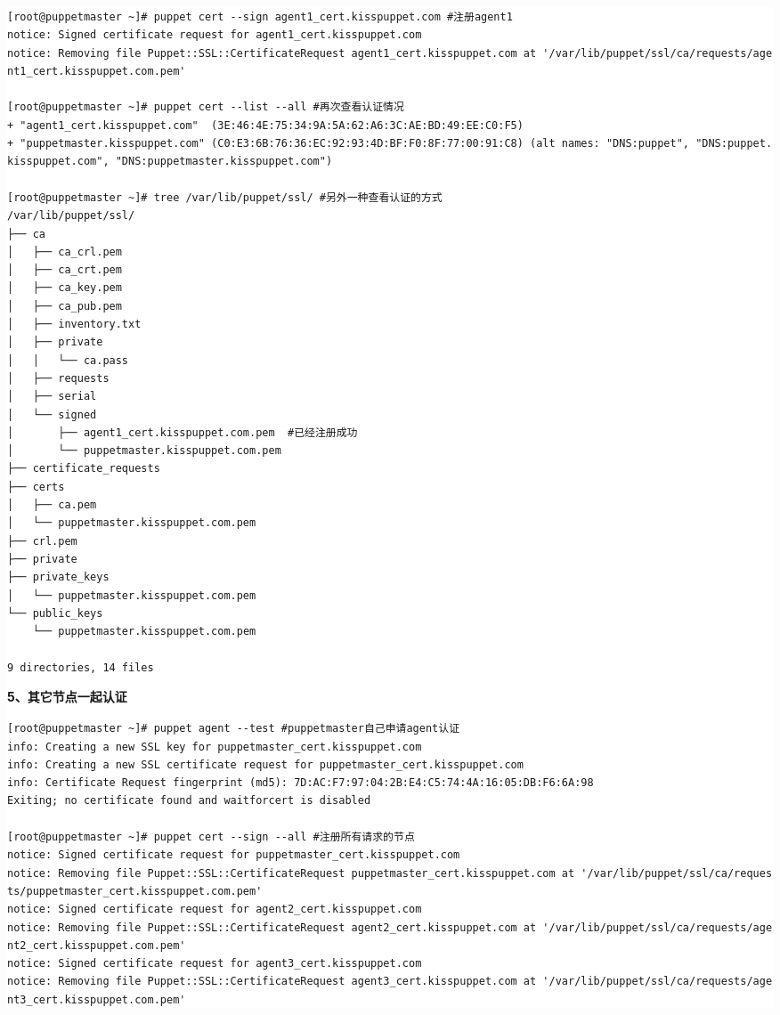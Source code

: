 	[root@puppetmaster ~]# puppet cert --sign agent1_cert.kisspuppet.com #注册agent1
	notice: Signed certificate request for agent1_cert.kisspuppet.com
	notice: Removing file Puppet::SSL::CertificateRequest agent1_cert.kisspuppet.com at '/var/lib/puppet/ssl/ca/requests/agent1_cert.kisspuppet.com.pem'

	[root@puppetmaster ~]# puppet cert --list --all #再次查看认证情况
	+ "agent1_cert.kisspuppet.com"  (3E:46:4E:75:34:9A:5A:62:A6:3C:AE:BD:49:EE:C0:F5)
	+ "puppetmaster.kisspuppet.com" (C0:E3:6B:76:36:EC:92:93:4D:BF:F0:8F:77:00:91:C8) (alt names: "DNS:puppet", "DNS:puppet.kisspuppet.com", "DNS:puppetmaster.kisspuppet.com")

	[root@puppetmaster ~]# tree /var/lib/puppet/ssl/ #另外一种查看认证的方式
	/var/lib/puppet/ssl/
	├── ca
	│   ├── ca_crl.pem
	│   ├── ca_crt.pem
	│   ├── ca_key.pem
	│   ├── ca_pub.pem
	│   ├── inventory.txt
	│   ├── private
	│   │   └── ca.pass
	│   ├── requests
	│   ├── serial
	│   └── signed
	│       ├── agent1_cert.kisspuppet.com.pem  #已经注册成功
	│       └── puppetmaster.kisspuppet.com.pem
	├── certificate_requests
	├── certs
	│   ├── ca.pem
	│   └── puppetmaster.kisspuppet.com.pem
	├── crl.pem
	├── private
	├── private_keys
	│   └── puppetmaster.kisspuppet.com.pem
	└── public_keys
	    └── puppetmaster.kisspuppet.com.pem
	
	9 directories, 14 files

**5、其它节点一起认证**

	[root@puppetmaster ~]# puppet agent --test #puppetmaster自己申请agent认证
	info: Creating a new SSL key for puppetmaster_cert.kisspuppet.com
	info: Creating a new SSL certificate request for puppetmaster_cert.kisspuppet.com
	info: Certificate Request fingerprint (md5): 7D:AC:F7:97:04:2B:E4:C5:74:4A:16:05:DB:F6:6A:98
	Exiting; no certificate found and waitforcert is disabled

	[root@puppetmaster ~]# puppet cert --sign --all #注册所有请求的节点
	notice: Signed certificate request for puppetmaster_cert.kisspuppet.com
	notice: Removing file Puppet::SSL::CertificateRequest puppetmaster_cert.kisspuppet.com at '/var/lib/puppet/ssl/ca/requests/puppetmaster_cert.kisspuppet.com.pem'
	notice: Signed certificate request for agent2_cert.kisspuppet.com
	notice: Removing file Puppet::SSL::CertificateRequest agent2_cert.kisspuppet.com at '/var/lib/puppet/ssl/ca/requests/agent2_cert.kisspuppet.com.pem'
	notice: Signed certificate request for agent3_cert.kisspuppet.com
	notice: Removing file Puppet::SSL::CertificateRequest agent3_cert.kisspuppet.com at '/var/lib/puppet/ssl/ca/requests/agent3_cert.kisspuppet.com.pem'
